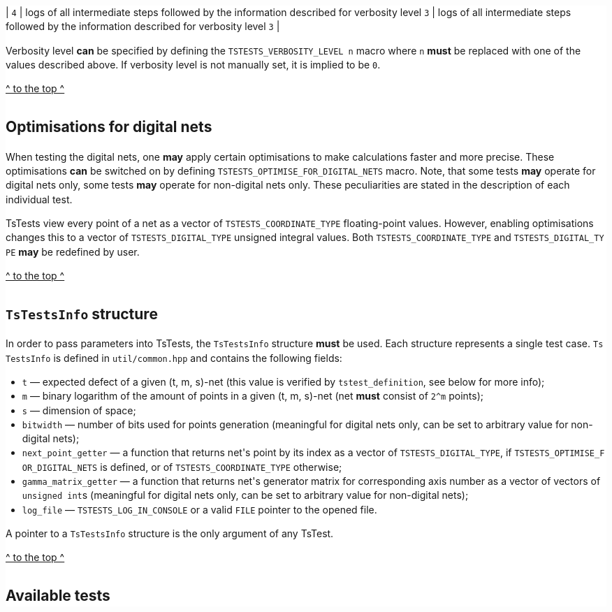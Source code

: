   | `4`             | logs of all intermediate steps followed by the information described for verbosity level `3`                                                                                                                                                                                                                   | logs of all intermediate steps followed by the information described for verbosity level `3`                                                                                                                                     |

Verbosity level **can** be specified by defining the `TSTESTS_VERBOSITY_LEVEL n` macro where `n` **must** be replaced with one of the values described above. If verbosity level is not manually set, it is implied to be `0`.

[^ to the top ^](#contents)




## Optimisations for digital nets

When testing the digital nets, one **may** apply certain optimisations to make calculations faster and more precise. These optimisations **can** be switched on by defining `TSTESTS_OPTIMISE_FOR_DIGITAL_NETS` macro. Note, that some tests **may** operate for digital nets only, some tests **may** operate for non-digital nets only. These peculiarities are stated in the description of each individual test.

TsTests view every point of a net as a vector of `TSTESTS_COORDINATE_TYPE` floating-point values. However, enabling optimisations changes this to a vector of `TSTESTS_DIGITAL_TYPE` unsigned integral values. Both `TSTESTS_COORDINATE_TYPE` and `TSTESTS_DIGITAL_TYPE` **may** be redefined by user.

[^ to the top ^](#contents)




## `TsTestsInfo` structure

In order to pass parameters into TsTests, the `TsTestsInfo` structure **must** be used. Each structure represents a single test case. `TsTestsInfo` is defined in `util/common.hpp` and contains the following fields:

  * `t` — expected defect of a given (t, m, s)-net (this value is verified by `tstest_definition`, see below for more info);
  * `m` — binary logarithm of the amount of points in a given (t, m, s)-net (net **must** consist of `2^m` points);
  * `s` — dimension of space;
  * `bitwidth` — number of bits used for points generation (meaningful for digital nets only, can be set to arbitrary value for non-digital nets);
  * `next_point_getter` — a function that returns net's point by its index as a vector of `TSTESTS_DIGITAL_TYPE`, if `TSTESTS_OPTIMISE_FOR_DIGITAL_NETS` is defined, or of `TSTESTS_COORDINATE_TYPE` otherwise;
  * `gamma_matrix_getter` — a function that returns net's generator matrix for corresponding axis number as a vector of vectors of `unsigned int`s (meaningful for digital nets only, can be set to arbitrary value for non-digital nets);
  * `log_file` — `TSTESTS_LOG_IN_CONSOLE` or a valid `FILE` pointer to the opened file.

A pointer to a `TsTestsInfo` structure is the only argument of any TsTest.

[^ to the top ^](#contents)




## Available tests
